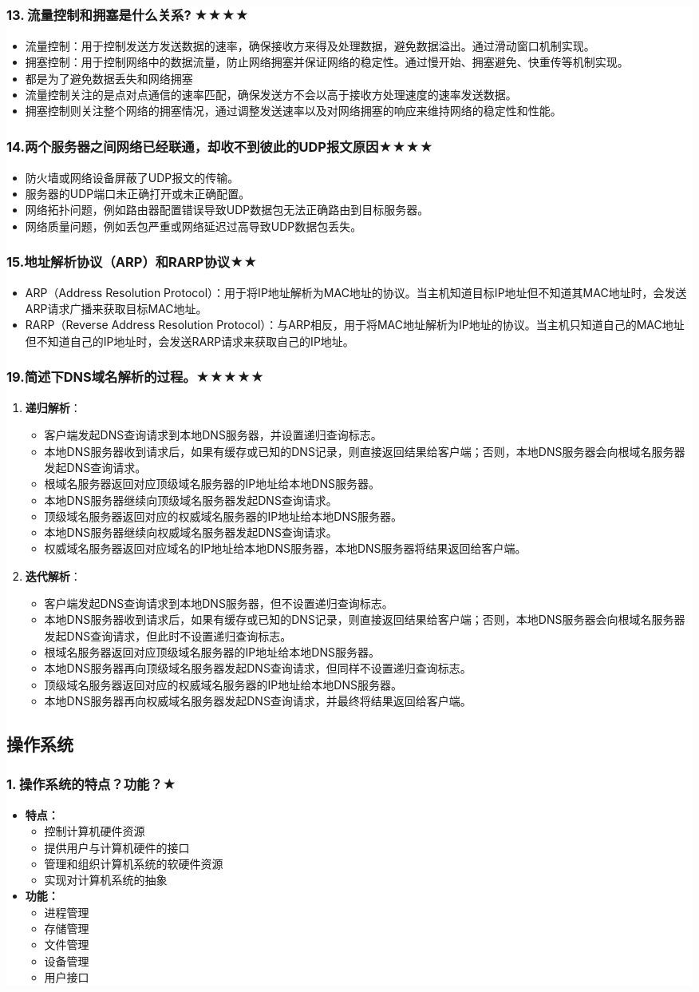 ### 13. 流量控制和拥塞是什么关系? ★★★★
- 流量控制：用于控制发送方发送数据的速率，确保接收方来得及处理数据，避免数据溢出。通过滑动窗口机制实现。
- 拥塞控制：用于控制网络中的数据流量，防止网络拥塞并保证网络的稳定性。通过慢开始、拥塞避免、快重传等机制实现。
- 都是为了避免数据丢失和网络拥塞
- 流量控制关注的是点对点通信的速率匹配，确保发送方不会以高于接收方处理速度的速率发送数据。
- 拥塞控制则关注整个网络的拥塞情况，通过调整发送速率以及对网络拥塞的响应来维持网络的稳定性和性能。
### 14.两个服务器之间网络已经联通，却收不到彼此的UDP报文原因★★★★

- 防火墙或网络设备屏蔽了UDP报文的传输。
- 服务器的UDP端口未正确打开或未正确配置。
- 网络拓扑问题，例如路由器配置错误导致UDP数据包无法正确路由到目标服务器。
- 网络质量问题，例如丢包严重或网络延迟过高导致UDP数据包丢失。

### 15.地址解析协议（ARP）和RARP协议★★

- ARP（Address Resolution Protocol）：用于将IP地址解析为MAC地址的协议。当主机知道目标IP地址但不知道其MAC地址时，会发送ARP请求广播来获取目标MAC地址。
- RARP（Reverse Address Resolution Protocol）：与ARP相反，用于将MAC地址解析为IP地址的协议。当主机只知道自己的MAC地址但不知道自己的IP地址时，会发送RARP请求来获取自己的IP地址。

### 19.简述下DNS域名解析的过程。★★★★★

1. **递归解析**：
   - 客户端发起DNS查询请求到本地DNS服务器，并设置递归查询标志。
   - 本地DNS服务器收到请求后，如果有缓存或已知的DNS记录，则直接返回结果给客户端；否则，本地DNS服务器会向根域名服务器发起DNS查询请求。
   - 根域名服务器返回对应顶级域名服务器的IP地址给本地DNS服务器。
   - 本地DNS服务器继续向顶级域名服务器发起DNS查询请求。
   - 顶级域名服务器返回对应的权威域名服务器的IP地址给本地DNS服务器。
   - 本地DNS服务器继续向权威域名服务器发起DNS查询请求。
   - 权威域名服务器返回对应域名的IP地址给本地DNS服务器，本地DNS服务器将结果返回给客户端。

2. **迭代解析**：
   - 客户端发起DNS查询请求到本地DNS服务器，但不设置递归查询标志。
   - 本地DNS服务器收到请求后，如果有缓存或已知的DNS记录，则直接返回结果给客户端；否则，本地DNS服务器会向根域名服务器发起DNS查询请求，但此时不设置递归查询标志。
   - 根域名服务器返回对应顶级域名服务器的IP地址给本地DNS服务器。
   - 本地DNS服务器再向顶级域名服务器发起DNS查询请求，但同样不设置递归查询标志。
   - 顶级域名服务器返回对应的权威域名服务器的IP地址给本地DNS服务器。
   - 本地DNS服务器再向权威域名服务器发起DNS查询请求，并最终将结果返回给客户端。

## 操作系统
### 1. 操作系统的特点？功能？★
- **特点：**
  - 控制计算机硬件资源
  - 提供用户与计算机硬件的接口
  - 管理和组织计算机系统的软硬件资源
  - 实现对计算机系统的抽象
- **功能：**
  - 进程管理
  - 存储管理
  - 文件管理
  - 设备管理
  - 用户接口
